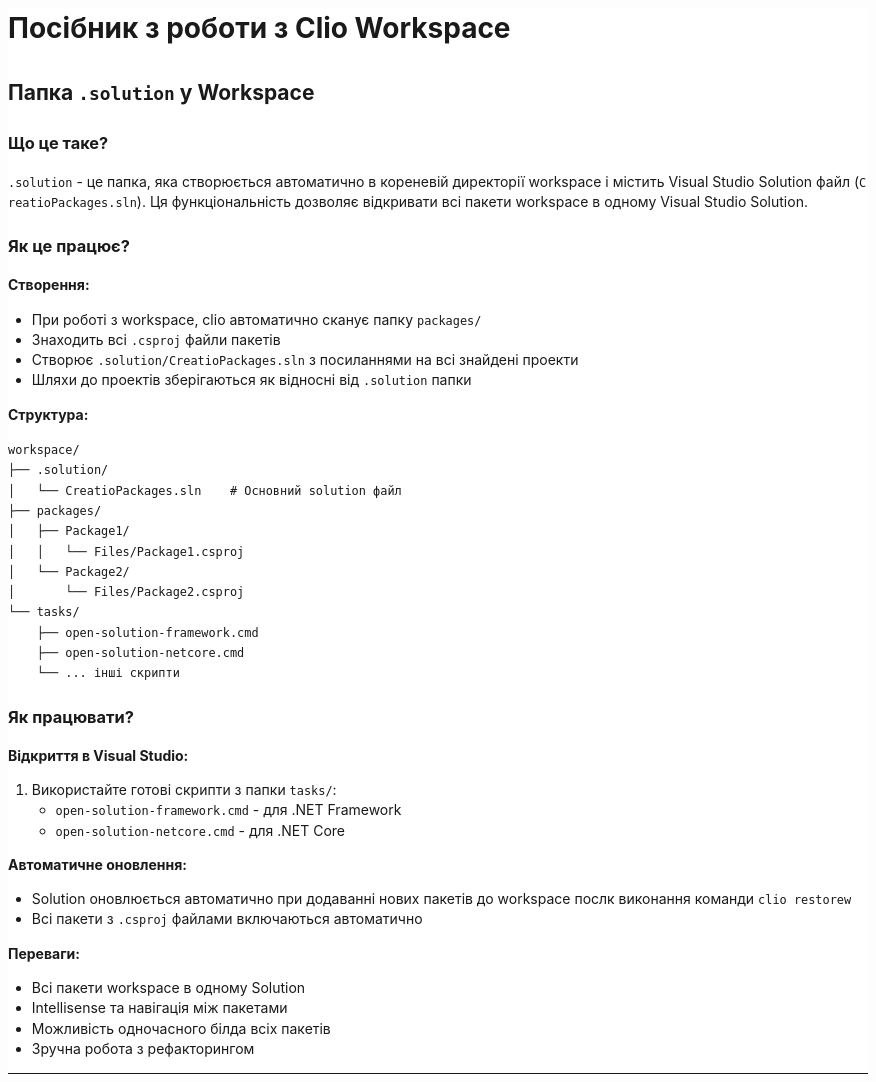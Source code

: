 # Посібник з роботи з Clio Workspace

## Папка `.solution` у Workspace

### Що це таке?

`.solution` - це папка, яка створюється автоматично в кореневій директорії workspace і містить Visual Studio Solution файл (`CreatioPackages.sln`). Ця функціональність дозволяє відкривати всі пакети workspace в одному Visual Studio Solution.

### Як це працює?

**Створення:**
- При роботі з workspace, clio автоматично сканує папку `packages/` 
- Знаходить всі `.csproj` файли пакетів
- Створює `.solution/CreatioPackages.sln` з посиланнями на всі знайдені проекти
- Шляхи до проектів зберігаються як відносні від `.solution` папки

**Структура:**
```
workspace/
├── .solution/
│   └── CreatioPackages.sln    # Основний solution файл
├── packages/
│   ├── Package1/
│   │   └── Files/Package1.csproj
│   └── Package2/
│       └── Files/Package2.csproj
└── tasks/
    ├── open-solution-framework.cmd
    ├── open-solution-netcore.cmd
    └── ... інші скрипти
```

### Як працювати?

**Відкриття в Visual Studio:**
1. Використайте готові скрипти з папки `tasks/`:
   - `open-solution-framework.cmd` - для .NET Framework
   - `open-solution-netcore.cmd` - для .NET Core

**Автоматичне оновлення:**
- Solution оновлюється автоматично при додаванні нових пакетів до workspace послк виконання команди `clio restorew`
- Всі пакети з `.csproj` файлами включаються автоматично

**Переваги:**
- Всі пакети workspace в одному Solution
- Intellisense та навігація між пакетами  
- Можливість одночасного білда всіх пакетів
- Зручна робота з рефакторингом

---
